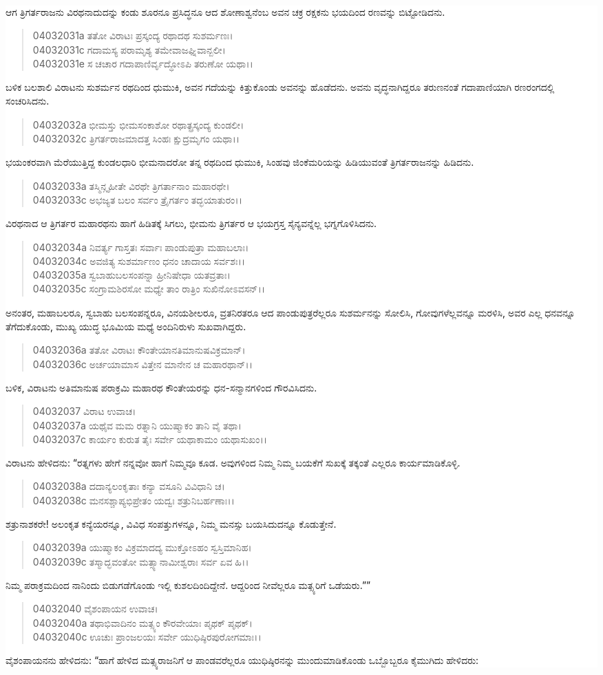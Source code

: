 ಆಗ ತ್ರಿಗರ್ತರಾಜನು ವಿರಥನಾದುದನ್ನು ಕಂಡು ಶೂರನೂ ಪ್ರಸಿದ್ಧನೂ ಆದ ಶೋಣಾಶ್ವನೆಂಬ ಅವನ ಚಕ್ರ ರಕ್ಷಕನು ಭಯದಿಂದ ರಣವನ್ನು ಬಿಟ್ಟೋಡಿದನು.

> 04032031a ತತೋ ವಿರಾಟಃ ಪ್ರಸ್ಕಂದ್ಯ ರಥಾದಥ ಸುಶರ್ಮಣಃ।  
04032031c ಗದಾಮಸ್ಯ ಪರಾಮೃಶ್ಯ ತಮೇವಾಜಘ್ನಿವಾನ್ಬಲೀ।  
04032031e ಸ ಚಚಾರ ಗದಾಪಾಣಿರ್ವೃದ್ಧೋಽಪಿ ತರುಣೋ ಯಥಾ।।

ಬಳಿಕ ಬಲಶಾಲಿ ವಿರಾಟನು ಸುಶರ್ಮನ ರಥದಿಂದ ಧುಮುಕಿ, ಅವನ ಗದೆಯನ್ನು ಕಿತ್ತುಕೊಂಡು ಅವನನ್ನು ಹೊಡೆದನು. ಅವನು ವೃದ್ಧನಾಗಿದ್ದರೂ ತರುಣನಂತೆ ಗದಾಪಾಣಿಯಾಗಿ ರಣರಂಗದಲ್ಲಿ ಸಂಚರಿಸಿದನು.

> 04032032a ಭೀಮಸ್ತು ಭೀಮಸಂಕಾಶೋ ರಥಾತ್ಪ್ರಸ್ಕಂದ್ಯ ಕುಂಡಲೀ।  
04032032c ತ್ರಿಗರ್ತರಾಜಮಾದತ್ತ ಸಿಂಹಃ ಕ್ಷುದ್ರಮೃಗಂ ಯಥಾ।।

ಭಯಂಕರವಾಗಿ ಮೆರೆಯುತ್ತಿದ್ದ ಕುಂಡಲಧಾರಿ ಭೀಮನಾದರೋ ತನ್ನ ರಥದಿಂದ ಧುಮುಕಿ, ಸಿಂಹವು ಜಿಂಕೆಮರಿಯನ್ನು ಹಿಡಿಯುವಂತೆ ತ್ರಿಗರ್ತರಾಜನನ್ನು ಹಿಡಿದನು.

> 04032033a ತಸ್ಮಿನ್ಗೃಹೀತೇ ವಿರಥೇ ತ್ರಿಗರ್ತಾನಾಂ ಮಹಾರಥೇ।  
04032033c ಅಭಜ್ಯತ ಬಲಂ ಸರ್ವಂ ತ್ರೈಗರ್ತಂ ತದ್ಭಯಾತುರಂ।।

ವಿರಥನಾದ ಆ ತ್ರಿಗರ್ತರ ಮಹಾರಥನು ಹಾಗೆ ಹಿಡಿತಕ್ಕೆ ಸಿಗಲು, ಭೀಮನು ತ್ರಿಗರ್ತರ ಆ ಭಯಗ್ರಸ್ತ ಸೈನ್ಯವನ್ನೆಲ್ಲ ಭಗ್ನಗೊಳಿಸಿದನು.

> 04032034a ನಿವರ್ತ್ಯ ಗಾಸ್ತತಃ ಸರ್ವಾಃ ಪಾಂಡುಪುತ್ರಾ ಮಹಾಬಲಾಃ।  
04032034c ಅವಜಿತ್ಯ ಸುಶರ್ಮಾಣಂ ಧನಂ ಚಾದಾಯ ಸರ್ವಶಃ।।  
04032035a ಸ್ವಬಾಹುಬಲಸಂಪನ್ನಾ ಹ್ರೀನಿಷೇಧಾ ಯತವ್ರತಾಃ।  
04032035c ಸಂಗ್ರಾಮಶಿರಸೋ ಮಧ್ಯೇ ತಾಂ ರಾತ್ರಿಂ ಸುಖಿನೋಽವಸನ್।।

ಅನಂತರ, ಮಹಾಬಲರೂ, ಸ್ವಬಾಹು ಬಲಸಂಪನ್ನರೂ, ವಿನಯಶೀಲರೂ, ವ್ರತನಿರತರೂ ಆದ ಪಾಂಡುಪುತ್ರರೆಲ್ಲರೂ ಸುಶರ್ಮನನ್ನು ಸೋಲಿಸಿ, ಗೋವುಗಳೆಲ್ಲವನ್ನೂ ಮರಳಿಸಿ, ಅವರ ಎಲ್ಲ ಧನವನ್ನೂ ತೆಗೆದುಕೊಂಡು, ಮುಖ್ಯ ಯುದ್ಧ ಭೂಮಿಯ ಮಧ್ಯೆ ಅಂದಿನಿರುಳು ಸುಖವಾಗಿದ್ದರು.

> 04032036a ತತೋ ವಿರಾಟಃ ಕೌಂತೇಯಾನತಿಮಾನುಷವಿಕ್ರಮಾನ್।   
04032036c ಅರ್ಚಯಾಮಾಸ ವಿತ್ತೇನ ಮಾನೇನ ಚ ಮಹಾರಥಾನ್।।

ಬಳಿಕ, ವಿರಾಟನು ಅತಿಮಾನುಷ ಪರಾಕ್ರಮಿ ಮಹಾರಥ ಕೌಂತೇಯರನ್ನು ಧನ-ಸನ್ಮಾನಗಳಿಂದ ಗೌರವಿಸಿದನು.

> 04032037 ವಿರಾಟ ಉವಾಚ।  
04032037a ಯಥೈವ ಮಮ ರತ್ನಾನಿ ಯುಷ್ಮಾಕಂ ತಾನಿ ವೈ ತಥಾ।  
04032037c ಕಾರ್ಯಂ ಕುರುತ ತೈಃ ಸರ್ವೇ ಯಥಾಕಾಮಂ ಯಥಾಸುಖಂ।।

ವಿರಾಟನು ಹೇಳಿದನು: “ರತ್ನಗಳು ಹೇಗೆ ನನ್ನವೋ ಹಾಗೆ ನಿಮ್ಮವೂ ಕೂಡ. ಅವುಗಳಿಂದ ನಿಮ್ಮ ನಿಮ್ಮ ಬಯಕೆಗೆ ಸುಖಕ್ಕೆ ತಕ್ಕಂತೆ ಎಲ್ಲರೂ ಕಾರ್ಯಮಾಡಿಕೊಳ್ಳಿ.

> 04032038a ದದಾನ್ಯಲಂಕೃತಾಃ ಕನ್ಯಾ ವಸೂನಿ ವಿವಿಧಾನಿ ಚ।  
04032038c ಮನಸಶ್ಚಾಪ್ಯಭಿಪ್ರೇತಂ ಯದ್ವಃ ಶತ್ರುನಿಬರ್ಹಣಾಃ।।

ಶತ್ರುನಾಶಕರೇ! ಅಲಂಕೃತ ಕನ್ಯೆಯರನ್ನೂ, ವಿವಿಧ ಸಂಪತ್ತುಗಳನ್ನೂ, ನಿಮ್ಮ ಮನಸ್ಸು ಬಯಸಿದುದನ್ನೂ ಕೊಡುತ್ತೇನೆ.

> 04032039a ಯುಷ್ಮಾಕಂ ವಿಕ್ರಮಾದದ್ಯ ಮುಕ್ತೋಽಹಂ ಸ್ವಸ್ತಿಮಾನಿಹ।  
04032039c ತಸ್ಮಾದ್ಭವಂತೋ ಮತ್ಸ್ಯಾನಾಮೀಶ್ವರಾಃ ಸರ್ವ ಏವ ಹಿ।।

ನಿಮ್ಮ ಪರಾಕ್ರಮದಿಂದ ನಾನಿಂದು ಬಿಡುಗಡೆಗೊಂಡು ಇಲ್ಲಿ ಕುಶಲದಿಂದಿದ್ದೇನೆ. ಆದ್ದರಿಂದ ನೀವೆಲ್ಲರೂ ಮತ್ಸ್ಯರಿಗೆ ಒಡೆಯರು.””

> 04032040 ವೈಶಂಪಾಯನ ಉವಾಚ।  
04032040a ತಥಾಭಿವಾದಿನಂ ಮತ್ಸ್ಯಂ ಕೌರವೇಯಾಃ ಪೃಥಕ್ ಪೃಥಕ್।  
04032040c ಊಚುಃ ಪ್ರಾಂಜಲಯಃ ಸರ್ವೇ ಯುಧಿಷ್ಠಿರಪುರೋಗಮಾಃ।।

ವೈಶಂಪಾಯನನು ಹೇಳಿದನು: “ಹಾಗೆ ಹೇಳಿದ ಮತ್ಸ್ಯರಾಜನಿಗೆ ಆ ಪಾಂಡವರೆಲ್ಲರೂ ಯುಧಿಷ್ಠಿರನನ್ನು ಮುಂದುಮಾಡಿಕೊಂಡು ಒಬ್ಬೊಬ್ಬರೂ ಕೈಮುಗಿದು ಹೇಳಿದರು:
